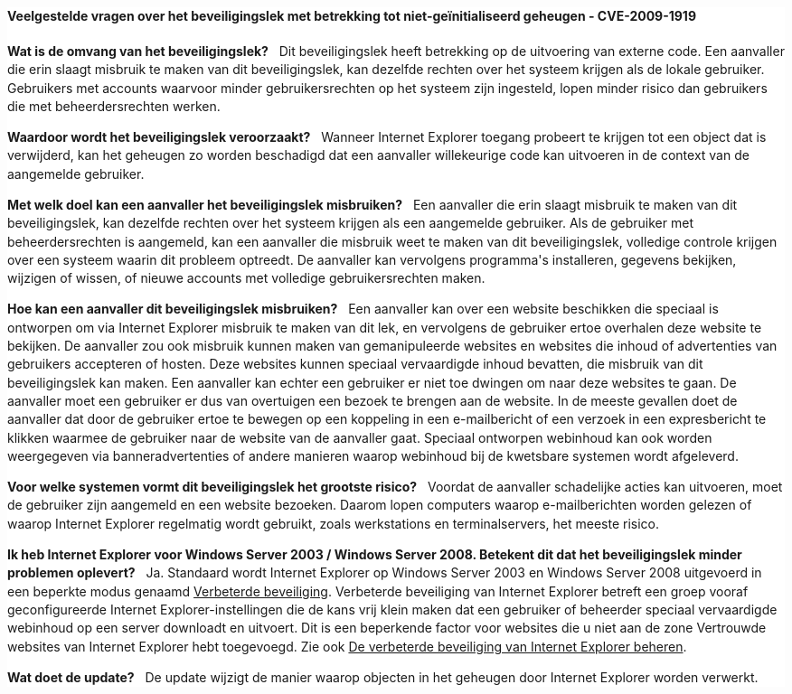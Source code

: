 #### Veelgestelde vragen over het beveiligingslek met betrekking tot niet-geïnitialiseerd geheugen - CVE-2009-1919

**Wat is de omvang van het beveiligingslek?**  
Dit beveiligingslek heeft betrekking op de uitvoering van externe code. Een aanvaller die erin slaagt misbruik te maken van dit beveiligingslek, kan dezelfde rechten over het systeem krijgen als de lokale gebruiker. Gebruikers met accounts waarvoor minder gebruikersrechten op het systeem zijn ingesteld, lopen minder risico dan gebruikers die met beheerdersrechten werken.

**Waardoor wordt het beveiligingslek veroorzaakt?**  
Wanneer Internet Explorer toegang probeert te krijgen tot een object dat is verwijderd, kan het geheugen zo worden beschadigd dat een aanvaller willekeurige code kan uitvoeren in de context van de aangemelde gebruiker.

**Met welk doel kan een aanvaller het beveiligingslek misbruiken?**  
Een aanvaller die erin slaagt misbruik te maken van dit beveiligingslek, kan dezelfde rechten over het systeem krijgen als een aangemelde gebruiker. Als de gebruiker met beheerdersrechten is aangemeld, kan een aanvaller die misbruik weet te maken van dit beveiligingslek, volledige controle krijgen over een systeem waarin dit probleem optreedt. De aanvaller kan vervolgens programma's installeren, gegevens bekijken, wijzigen of wissen, of nieuwe accounts met volledige gebruikersrechten maken.

**Hoe kan een aanvaller dit beveiligingslek misbruiken?**  
Een aanvaller kan over een website beschikken die speciaal is ontworpen om via Internet Explorer misbruik te maken van dit lek, en vervolgens de gebruiker ertoe overhalen deze website te bekijken. De aanvaller zou ook misbruik kunnen maken van gemanipuleerde websites en websites die inhoud of advertenties van gebruikers accepteren of hosten. Deze websites kunnen speciaal vervaardigde inhoud bevatten, die misbruik van dit beveiligingslek kan maken. Een aanvaller kan echter een gebruiker er niet toe dwingen om naar deze websites te gaan. De aanvaller moet een gebruiker er dus van overtuigen een bezoek te brengen aan de website. In de meeste gevallen doet de aanvaller dat door de gebruiker ertoe te bewegen op een koppeling in een e-mailbericht of een verzoek in een expresbericht te klikken waarmee de gebruiker naar de website van de aanvaller gaat. Speciaal ontworpen webinhoud kan ook worden weergegeven via banneradvertenties of andere manieren waarop webinhoud bij de kwetsbare systemen wordt afgeleverd.

**Voor welke systemen vormt dit beveiligingslek het grootste risico?**  
Voordat de aanvaller schadelijke acties kan uitvoeren, moet de gebruiker zijn aangemeld en een website bezoeken. Daarom lopen computers waarop e-mailberichten worden gelezen of waarop Internet Explorer regelmatig wordt gebruikt, zoals werkstations en terminalservers, het meeste risico.

**Ik heb Internet Explorer voor Windows Server 2003 / Windows Server 2008. Betekent dit dat het beveiligingslek minder problemen oplevert?**  
Ja. Standaard wordt Internet Explorer op Windows Server 2003 en Windows Server 2008 uitgevoerd in een beperkte modus genaamd [Verbeterde beveiliging](http://go.microsoft.com/fwlink/?linkid=92039). Verbeterde beveiliging van Internet Explorer betreft een groep vooraf geconfigureerde Internet Explorer-instellingen die de kans vrij klein maken dat een gebruiker of beheerder speciaal vervaardigde webinhoud op een server downloadt en uitvoert. Dit is een beperkende factor voor websites die u niet aan de zone Vertrouwde websites van Internet Explorer hebt toegevoegd. Zie ook [De verbeterde beveiliging van Internet Explorer beheren](http://go.microsoft.com/fwlink/?linkid=92055).

**Wat doet de update?**  
De update wijzigt de manier waarop objecten in het geheugen door Internet Explorer worden verwerkt.

